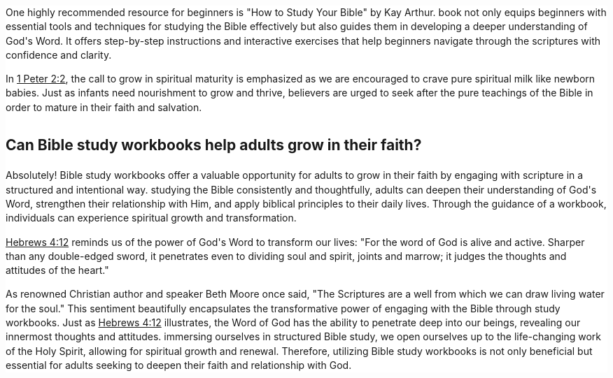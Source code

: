One highly recommended resource for beginners is "How to Study Your Bible" by Kay Arthur.  book not only equips beginners with essential tools and techniques for studying the Bible effectively but also guides them in developing a deeper understanding of God's Word. It offers step-by-step instructions and interactive exercises that help beginners navigate through the scriptures with confidence and clarity.

In [1 Peter 2:2](https://www.bibleref.com/1-Peter/2/1-Peter-2-2.html), the call to grow in spiritual maturity is emphasized as we are encouraged to crave pure spiritual milk like newborn babies. Just as infants need nourishment to grow and thrive, believers are urged to seek after the pure teachings of the Bible in order to mature in their faith and salvation.


## Can Bible study workbooks help adults grow in their faith?

Absolutely! Bible study workbooks offer a valuable opportunity for adults to grow in their faith by engaging with scripture in a structured and intentional way.  studying the Bible consistently and thoughtfully, adults can deepen their understanding of God's Word, strengthen their relationship with Him, and apply biblical principles to their daily lives. Through the guidance of a workbook, individuals can experience spiritual growth and transformation.

[Hebrews 4:12](https://www.bibleref.com/Hebrews/4/Hebrews-4-12.html) reminds us of the power of God's Word to transform our lives: "For the word of God is alive and active. Sharper than any double-edged sword, it penetrates even to dividing soul and spirit, joints and marrow; it judges the thoughts and attitudes of the heart."

As renowned Christian author and speaker Beth Moore once said, "The Scriptures are a well from which we can draw living water for the soul." This sentiment beautifully encapsulates the transformative power of engaging with the Bible through study workbooks. Just as [Hebrews 4:12](https://www.bibleref.com/Hebrews/4/Hebrews-4-12.html) illustrates, the Word of God has the ability to penetrate deep into our beings, revealing our innermost thoughts and attitudes.  immersing ourselves in structured Bible study, we open ourselves up to the life-changing work of the Holy Spirit, allowing for spiritual growth and renewal. Therefore, utilizing Bible study workbooks is not only beneficial but essential for adults seeking to deepen their faith and relationship with God.